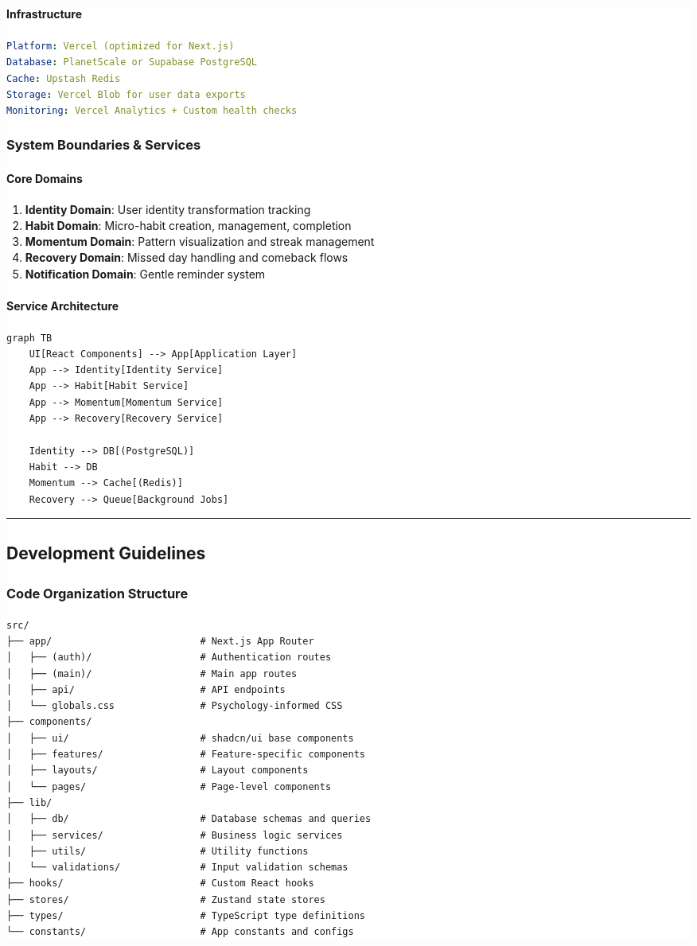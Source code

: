 #### Infrastructure

```yaml
Platform: Vercel (optimized for Next.js)
Database: PlanetScale or Supabase PostgreSQL
Cache: Upstash Redis
Storage: Vercel Blob for user data exports
Monitoring: Vercel Analytics + Custom health checks
```

### System Boundaries & Services

#### Core Domains

1. **Identity Domain**: User identity transformation tracking
2. **Habit Domain**: Micro-habit creation, management, completion
3. **Momentum Domain**: Pattern visualization and streak management
4. **Recovery Domain**: Missed day handling and comeback flows
5. **Notification Domain**: Gentle reminder system

#### Service Architecture

```mermaid
graph TB
    UI[React Components] --> App[Application Layer]
    App --> Identity[Identity Service]
    App --> Habit[Habit Service]
    App --> Momentum[Momentum Service]
    App --> Recovery[Recovery Service]

    Identity --> DB[(PostgreSQL)]
    Habit --> DB
    Momentum --> Cache[(Redis)]
    Recovery --> Queue[Background Jobs]
```

---

## Development Guidelines

### Code Organization Structure

```
src/
├── app/                          # Next.js App Router
│   ├── (auth)/                   # Authentication routes
│   ├── (main)/                   # Main app routes
│   ├── api/                      # API endpoints
│   └── globals.css               # Psychology-informed CSS
├── components/
│   ├── ui/                       # shadcn/ui base components
│   ├── features/                 # Feature-specific components
│   ├── layouts/                  # Layout components
│   └── pages/                    # Page-level components
├── lib/
│   ├── db/                       # Database schemas and queries
│   ├── services/                 # Business logic services
│   ├── utils/                    # Utility functions
│   └── validations/              # Input validation schemas
├── hooks/                        # Custom React hooks
├── stores/                       # Zustand state stores
├── types/                        # TypeScript type definitions
└── constants/                    # App constants and configs
```
